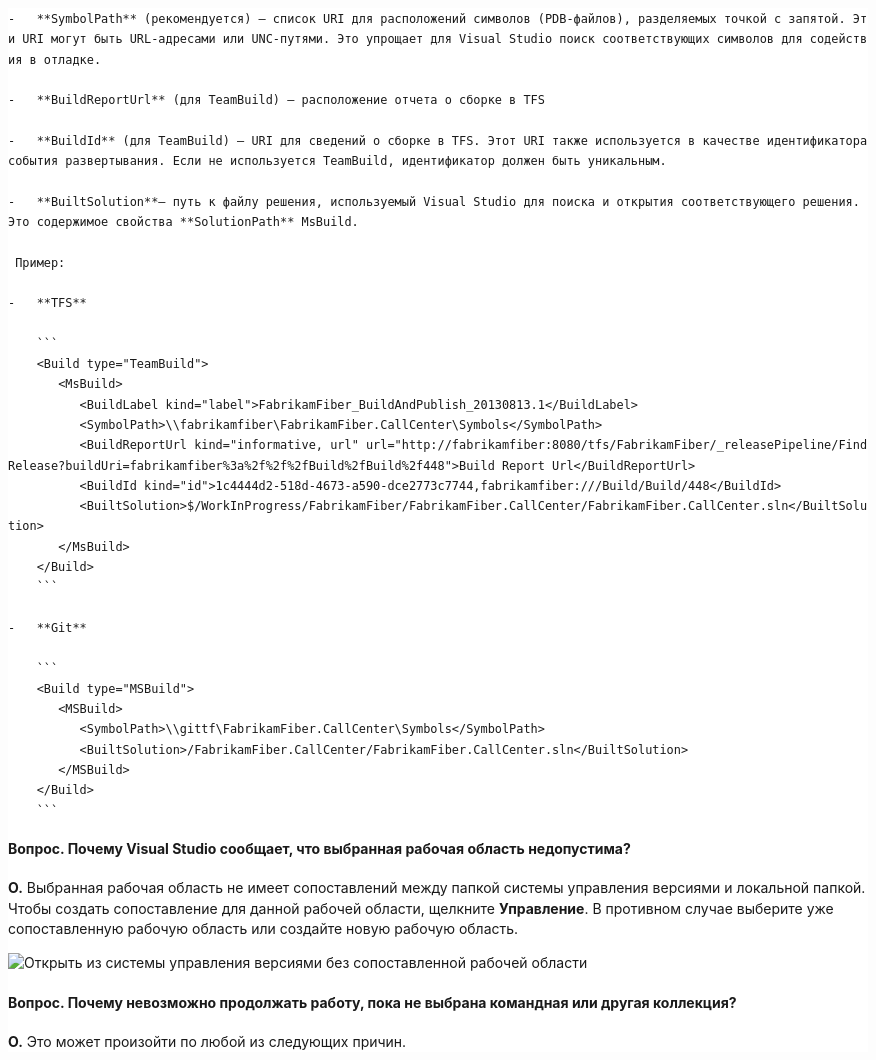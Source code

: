     -   **SymbolPath** (рекомендуется) — список URI для расположений символов (PDB-файлов), разделяемых точкой с запятой. Эти URI могут быть URL-адресами или UNC-путями. Это упрощает для Visual Studio поиск соответствующих символов для содействия в отладке.  

    -   **BuildReportUrl** (для TeamBuild) — расположение отчета о сборке в TFS  

    -   **BuildId** (для TeamBuild) — URI для сведений о сборке в TFS. Этот URI также используется в качестве идентификатора события развертывания. Если не используется TeamBuild, идентификатор должен быть уникальным.  

    -   **BuiltSolution**— путь к файлу решения, используемый Visual Studio для поиска и открытия соответствующего решения. Это содержимое свойства **SolutionPath** MsBuild.  

     Пример:  

    -   **TFS**  

        ```  
        <Build type="TeamBuild">  
           <MsBuild>  
              <BuildLabel kind="label">FabrikamFiber_BuildAndPublish_20130813.1</BuildLabel>  
              <SymbolPath>\\fabrikamfiber\FabrikamFiber.CallCenter\Symbols</SymbolPath>  
              <BuildReportUrl kind="informative, url" url="http://fabrikamfiber:8080/tfs/FabrikamFiber/_releasePipeline/FindRelease?buildUri=fabrikamfiber%3a%2f%2f%2fBuild%2fBuild%2f448">Build Report Url</BuildReportUrl>  
              <BuildId kind="id">1c4444d2-518d-4673-a590-dce2773c7744,fabrikamfiber:///Build/Build/448</BuildId>  
              <BuiltSolution>$/WorkInProgress/FabrikamFiber/FabrikamFiber.CallCenter/FabrikamFiber.CallCenter.sln</BuiltSolution>  
           </MsBuild>  
        </Build>  
        ```  

    -   **Git**  

        ```  
        <Build type="MSBuild">   
           <MSBuild>  
              <SymbolPath>\\gittf\FabrikamFiber.CallCenter\Symbols</SymbolPath>  
              <BuiltSolution>/FabrikamFiber.CallCenter/FabrikamFiber.CallCenter.sln</BuiltSolution>  
           </MSBuild>  
        </Build>  
        ```  

####  <a name="IneligibleWorkspace"></a> Вопрос. Почему Visual Studio сообщает, что выбранная рабочая область недопустима?  
 **О.** Выбранная рабочая область не имеет сопоставлений между папкой системы управления версиями и локальной папкой. Чтобы создать сопоставление для данной рабочей области, щелкните **Управление**. В противном случае выберите уже сопоставленную рабочую область или создайте новую рабочую область.  

 ![Открыть из системы управления версиями без сопоставленной рабочей области](../debugger/media/ffr_openprojectfromsourcecontrol_notmapped.png "FFR_OpenProjectFromSourceControl_NotMapped")  

####  <a name="ChooseTeamProject"></a> Вопрос. Почему невозможно продолжать работу, пока не выбрана командная или другая коллекция?  
 **О.** Это может произойти по любой из следующих причин.  
